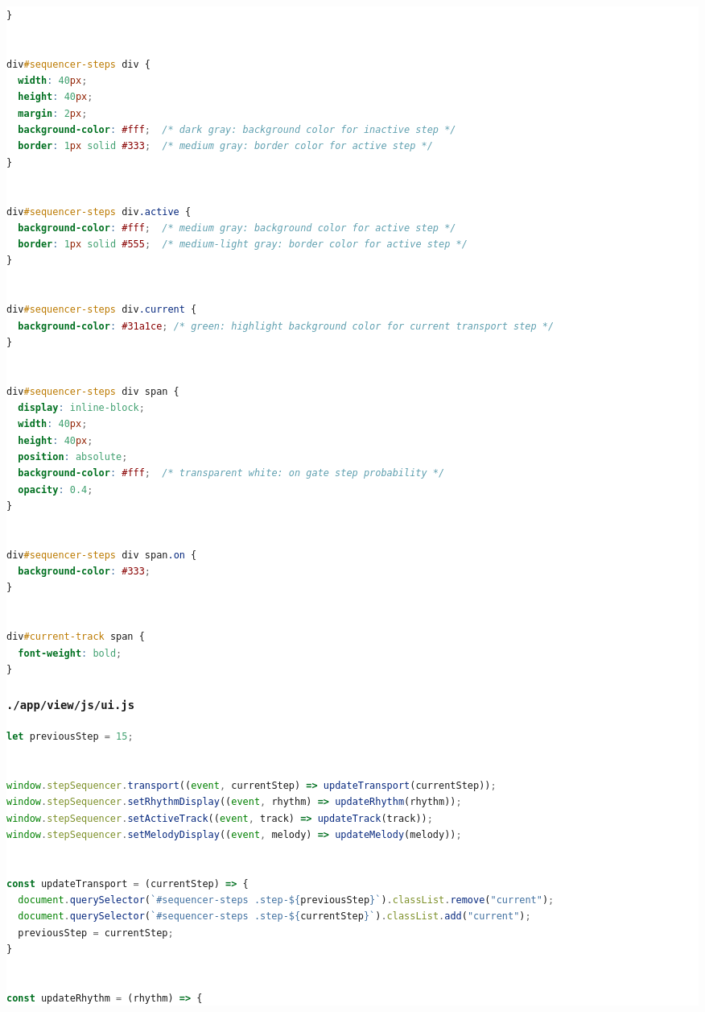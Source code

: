 ```css
}


div#sequencer-steps div {
  width: 40px;
  height: 40px;
  margin: 2px;
  background-color: #fff;  /* dark gray: background color for inactive step */
  border: 1px solid #333;  /* medium gray: border color for active step */
}


div#sequencer-steps div.active {
  background-color: #fff;  /* medium gray: background color for active step */
  border: 1px solid #555;  /* medium-light gray: border color for active step */
}


div#sequencer-steps div.current {
  background-color: #31a1ce; /* green: highlight background color for current transport step */
}


div#sequencer-steps div span {
  display: inline-block;
  width: 40px;
  height: 40px;
  position: absolute;
  background-color: #fff;  /* transparent white: on gate step probability */
  opacity: 0.4;
}


div#sequencer-steps div span.on {
  background-color: #333;
}


div#current-track span {
  font-weight: bold;
}
```

### `./app/view/js/ui.js`

```js
let previousStep = 15;


window.stepSequencer.transport((event, currentStep) => updateTransport(currentStep));
window.stepSequencer.setRhythmDisplay((event, rhythm) => updateRhythm(rhythm));
window.stepSequencer.setActiveTrack((event, track) => updateTrack(track));
window.stepSequencer.setMelodyDisplay((event, melody) => updateMelody(melody));


const updateTransport = (currentStep) => {
  document.querySelector(`#sequencer-steps .step-${previousStep}`).classList.remove("current");
  document.querySelector(`#sequencer-steps .step-${currentStep}`).classList.add("current");
  previousStep = currentStep;
}


const updateRhythm = (rhythm) => {
```